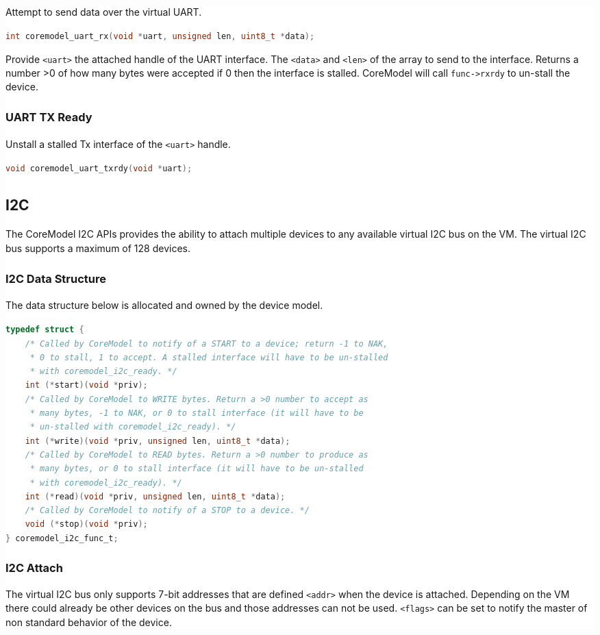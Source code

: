Attempt to send data over the virtual UART.

```c
int coremodel_uart_rx(void *uart, unsigned len, uint8_t *data);
```

Provide `<uart>` the attached handle of the UART interface.
The `<data>` and `<len>` of the array to send to the interface.
Returns a number >0 of how many bytes were accepted if 0 then the interface is stalled. CoreModel will call `func->rxrdy` to un-stall the device.

### UART TX Ready

Unstall a stalled Tx interface of the `<uart>` handle.

```c
void coremodel_uart_txrdy(void *uart);
```

## I2C

The CoreModel I2C APIs provides the ability to attach multiple devices to any available virtual I2C bus on the VM. The virtual I2C bus supports a maximum of 128 devices.

### I2C Data Structure

The data structure below is allocated and owned by the device model.

```c
typedef struct {
    /* Called by CoreModel to notify of a START to a device; return -1 to NAK,
     * 0 to stall, 1 to accept. A stalled interface will have to be un-stalled
     * with coremodel_i2c_ready. */
    int (*start)(void *priv);
    /* Called by CoreModel to WRITE bytes. Return a >0 number to accept as
     * many bytes, -1 to NAK, or 0 to stall interface (it will have to be
     * un-stalled with coremodel_i2c_ready). */
    int (*write)(void *priv, unsigned len, uint8_t *data);
    /* Called by CoreModel to READ bytes. Return a >0 number to produce as
     * many bytes, or 0 to stall interface (it will have to be un-stalled
     * with coremodel_i2c_ready). */
    int (*read)(void *priv, unsigned len, uint8_t *data);
    /* Called by CoreModel to notify of a STOP to a device. */
    void (*stop)(void *priv);
} coremodel_i2c_func_t;
```

### I2C Attach

The virtual I2C bus only supports 7-bit addresses that are defined `<addr>` when the device is attached.
Depending on the VM there could already be other devices on the bus and those addresses can not be used.
`<flags>` can be set to notify the master of non standard behavior of the device.
